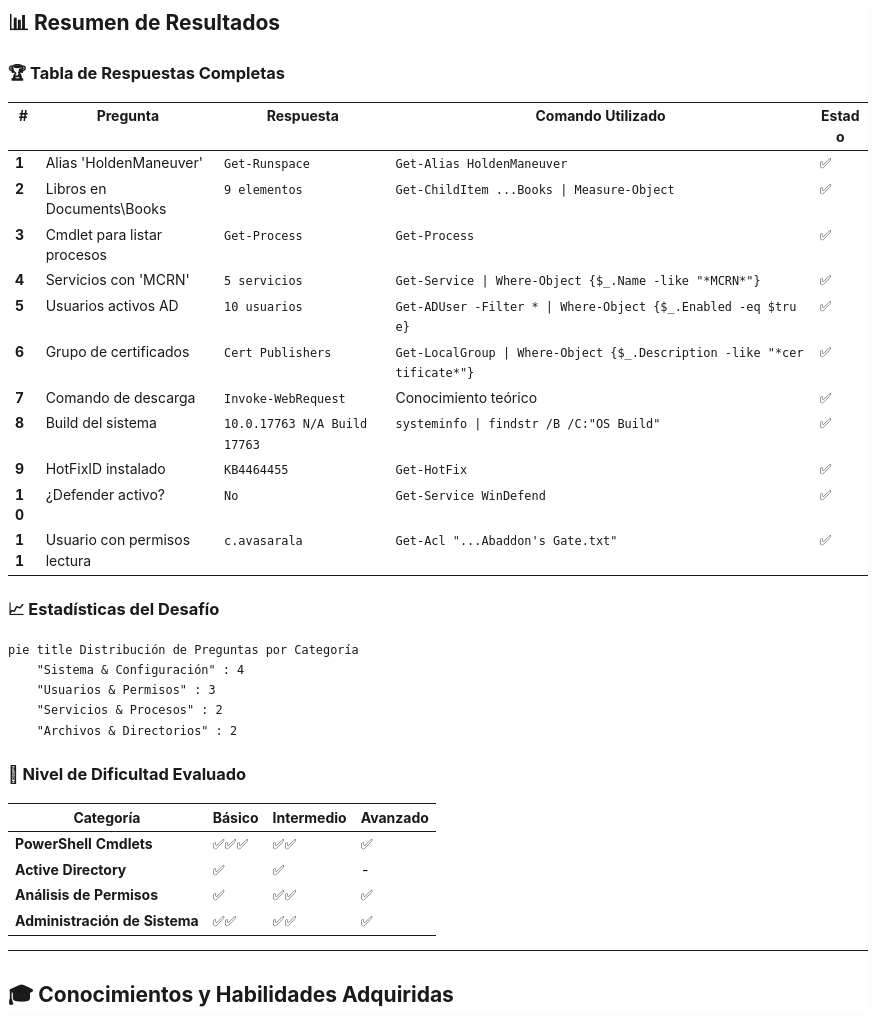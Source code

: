 
## 📊 Resumen de Resultados

### 🏆 Tabla de Respuestas Completas

| # | Pregunta | Respuesta | Comando Utilizado | Estado |
|---|----------|-----------|------------------|---------|
| **1** | Alias 'HoldenManeuver' | `Get-Runspace` | `Get-Alias HoldenManeuver` | ✅ |
| **2** | Libros en Documents\Books | `9 elementos` | `Get-ChildItem ...Books \| Measure-Object` | ✅ |
| **3** | Cmdlet para listar procesos | `Get-Process` | `Get-Process` | ✅ |
| **4** | Servicios con 'MCRN' | `5 servicios` | `Get-Service \| Where-Object {$_.Name -like "*MCRN*"}` | ✅ |
| **5** | Usuarios activos AD | `10 usuarios` | `Get-ADUser -Filter * \| Where-Object {$_.Enabled -eq $true}` | ✅ |
| **6** | Grupo de certificados | `Cert Publishers` | `Get-LocalGroup \| Where-Object {$_.Description -like "*certificate*"}` | ✅ |
| **7** | Comando de descarga | `Invoke-WebRequest` | Conocimiento teórico | ✅ |
| **8** | Build del sistema | `10.0.17763 N/A Build 17763` | `systeminfo \| findstr /B /C:"OS Build"` | ✅ |
| **9** | HotFixID instalado | `KB4464455` | `Get-HotFix` | ✅ |
| **10** | ¿Defender activo? | `No` | `Get-Service WinDefend` | ✅ |
| **11** | Usuario con permisos lectura | `c.avasarala` | `Get-Acl "...Abaddon's Gate.txt"` | ✅ |

### 📈 Estadísticas del Desafío

```mermaid
pie title Distribución de Preguntas por Categoría
    "Sistema & Configuración" : 4
    "Usuarios & Permisos" : 3
    "Servicios & Procesos" : 2
    "Archivos & Directorios" : 2
```

### 🎯 Nivel de Dificultad Evaluado

| Categoría | Básico | Intermedio | Avanzado |
|-----------|---------|------------|----------|
| **PowerShell Cmdlets** | ✅✅✅ | ✅✅ | ✅ |
| **Active Directory** | ✅ | ✅ | - |
| **Análisis de Permisos** | ✅ | ✅✅ | ✅ |
| **Administración de Sistema** | ✅✅ | ✅✅ | ✅ |

---

## 🎓 Conocimientos y Habilidades Adquiridas
